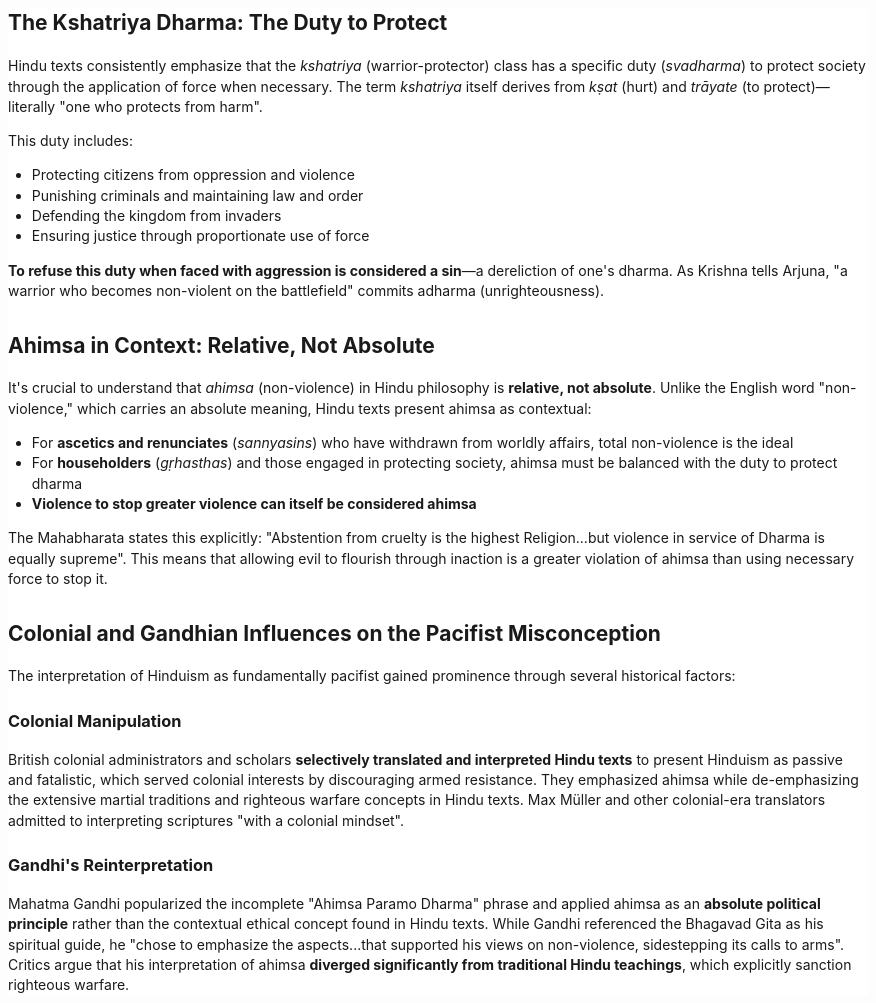 ## The Kshatriya Dharma: The Duty to Protect

Hindu texts consistently emphasize that the *kshatriya* (warrior-protector) class has a specific duty (*svadharma*) to protect society through the application of force when necessary. The term *kshatriya* itself derives from *kṣat* (hurt) and *trāyate* (to protect)—literally "one who protects from harm".

This duty includes:

- Protecting citizens from oppression and violence
- Punishing criminals and maintaining law and order
- Defending the kingdom from invaders
- Ensuring justice through proportionate use of force

**To refuse this duty when faced with aggression is considered a sin**—a dereliction of one's dharma. As Krishna tells Arjuna, "a warrior who becomes non-violent on the battlefield" commits adharma (unrighteousness).

## Ahimsa in Context: Relative, Not Absolute

It's crucial to understand that *ahimsa* (non-violence) in Hindu philosophy is **relative, not absolute**. Unlike the English word "non-violence," which carries an absolute meaning, Hindu texts present ahimsa as contextual:

- For **ascetics and renunciates** (*sannyasins*) who have withdrawn from worldly affairs, total non-violence is the ideal
- For **householders** (*gṛhasthas*) and those engaged in protecting society, ahimsa must be balanced with the duty to protect dharma
- **Violence to stop greater violence can itself be considered ahimsa**

The Mahabharata states this explicitly: "Abstention from cruelty is the highest Religion...but violence in service of Dharma is equally supreme". This means that allowing evil to flourish through inaction is a greater violation of ahimsa than using necessary force to stop it.

## Colonial and Gandhian Influences on the Pacifist Misconception

The interpretation of Hinduism as fundamentally pacifist gained prominence through several historical factors:

### Colonial Manipulation

British colonial administrators and scholars **selectively translated and interpreted Hindu texts** to present Hinduism as passive and fatalistic, which served colonial interests by discouraging armed resistance. They emphasized ahimsa while de-emphasizing the extensive martial traditions and righteous warfare concepts in Hindu texts. Max Müller and other colonial-era translators admitted to interpreting scriptures "with a colonial mindset".

### Gandhi's Reinterpretation

Mahatma Gandhi popularized the incomplete "Ahimsa Paramo Dharma" phrase and applied ahimsa as an **absolute political principle** rather than the contextual ethical concept found in Hindu texts. While Gandhi referenced the Bhagavad Gita as his spiritual guide, he "chose to emphasize the aspects...that supported his views on non-violence, sidestepping its calls to arms". Critics argue that his interpretation of ahimsa **diverged significantly from traditional Hindu teachings**, which explicitly sanction righteous warfare.
